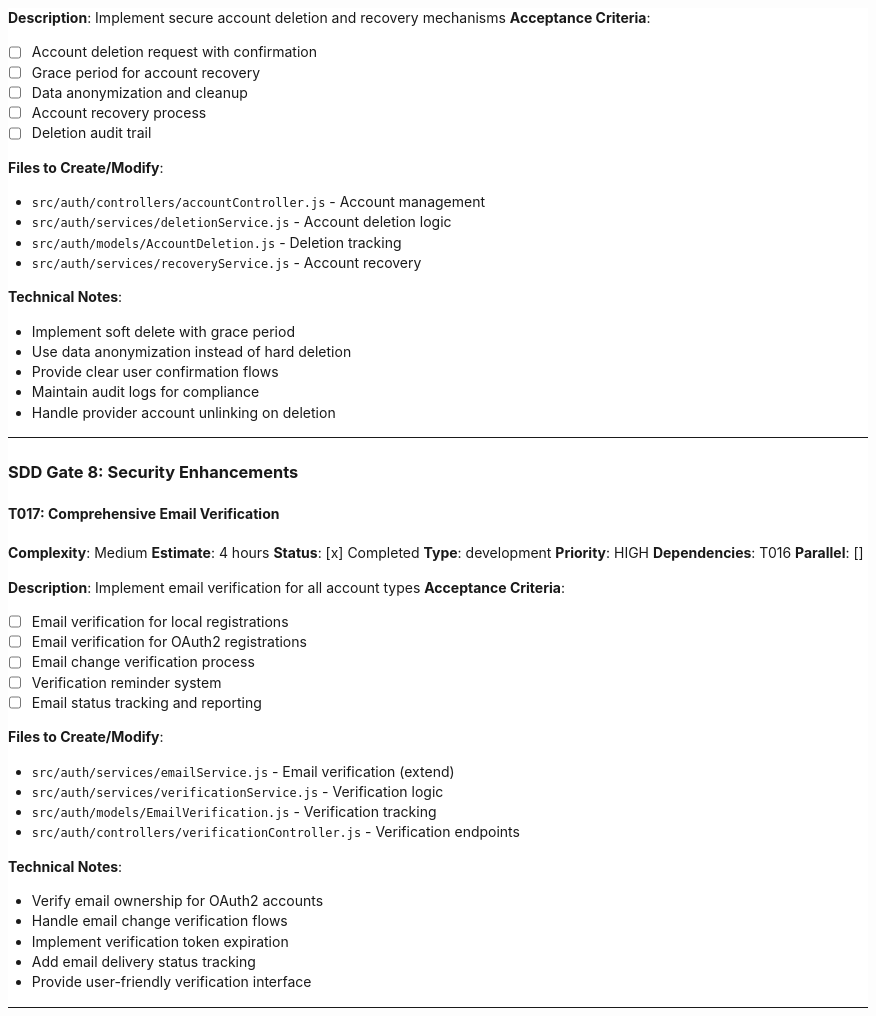 **Description**: Implement secure account deletion and recovery mechanisms
**Acceptance Criteria**:
- [ ] Account deletion request with confirmation
- [ ] Grace period for account recovery
- [ ] Data anonymization and cleanup
- [ ] Account recovery process
- [ ] Deletion audit trail

**Files to Create/Modify**:
- `src/auth/controllers/accountController.js` - Account management
- `src/auth/services/deletionService.js` - Account deletion logic
- `src/auth/models/AccountDeletion.js` - Deletion tracking
- `src/auth/services/recoveryService.js` - Account recovery

**Technical Notes**:
- Implement soft delete with grace period
- Use data anonymization instead of hard deletion
- Provide clear user confirmation flows
- Maintain audit logs for compliance
- Handle provider account unlinking on deletion

---

### SDD Gate 8: Security Enhancements

#### T017: Comprehensive Email Verification
**Complexity**: Medium
**Estimate**: 4 hours
**Status**: [x] Completed
**Type**: development
**Priority**: HIGH
**Dependencies**: T016
**Parallel**: []

**Description**: Implement email verification for all account types
**Acceptance Criteria**:
- [ ] Email verification for local registrations
- [ ] Email verification for OAuth2 registrations
- [ ] Email change verification process
- [ ] Verification reminder system
- [ ] Email status tracking and reporting

**Files to Create/Modify**:
- `src/auth/services/emailService.js` - Email verification (extend)
- `src/auth/services/verificationService.js` - Verification logic
- `src/auth/models/EmailVerification.js` - Verification tracking
- `src/auth/controllers/verificationController.js` - Verification endpoints

**Technical Notes**:
- Verify email ownership for OAuth2 accounts
- Handle email change verification flows
- Implement verification token expiration
- Add email delivery status tracking
- Provide user-friendly verification interface

---